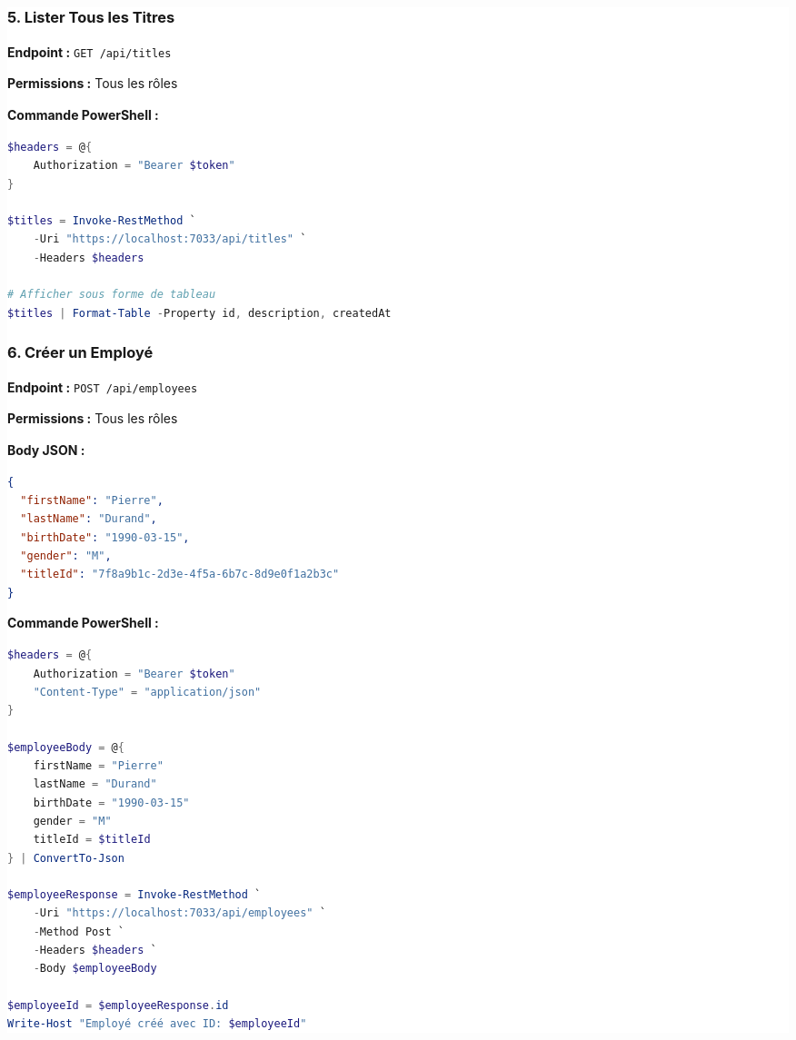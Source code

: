 ### 5. Lister Tous les Titres

**Endpoint :** `GET /api/titles`

**Permissions :** Tous les rôles

**Commande PowerShell :**
```powershell
$headers = @{
    Authorization = "Bearer $token"
}

$titles = Invoke-RestMethod `
    -Uri "https://localhost:7033/api/titles" `
    -Headers $headers

# Afficher sous forme de tableau
$titles | Format-Table -Property id, description, createdAt
```

### 6. Créer un Employé

**Endpoint :** `POST /api/employees`

**Permissions :** Tous les rôles

**Body JSON :**
```json
{
  "firstName": "Pierre",
  "lastName": "Durand",
  "birthDate": "1990-03-15",
  "gender": "M",
  "titleId": "7f8a9b1c-2d3e-4f5a-6b7c-8d9e0f1a2b3c"
}
```

**Commande PowerShell :**
```powershell
$headers = @{
    Authorization = "Bearer $token"
    "Content-Type" = "application/json"
}

$employeeBody = @{
    firstName = "Pierre"
    lastName = "Durand"
    birthDate = "1990-03-15"
    gender = "M"
    titleId = $titleId
} | ConvertTo-Json

$employeeResponse = Invoke-RestMethod `
    -Uri "https://localhost:7033/api/employees" `
    -Method Post `
    -Headers $headers `
    -Body $employeeBody

$employeeId = $employeeResponse.id
Write-Host "Employé créé avec ID: $employeeId"
```
